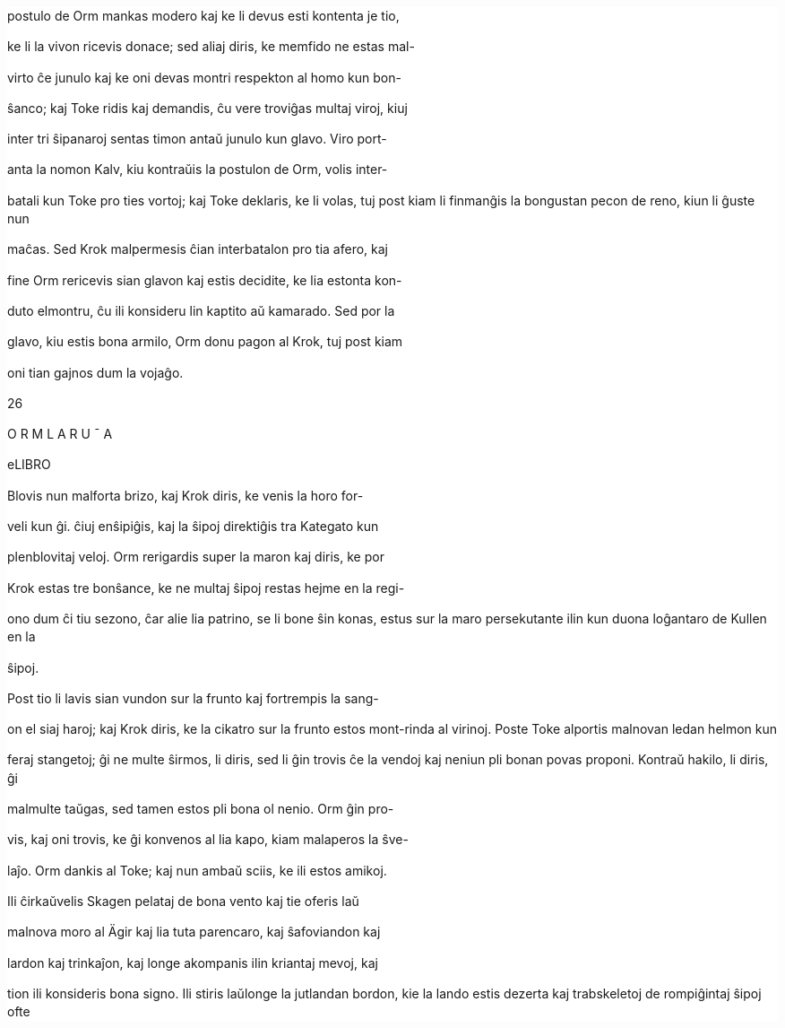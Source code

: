 postulo de Orm mankas modero kaj ke li devus esti kontenta je tio, 

ke li la vivon ricevis donace; sed aliaj diris, ke memfido ne estas mal-

virto ĉe junulo kaj ke oni devas montri respekton al homo kun bon-

ŝanco; kaj Toke ridis kaj demandis, ĉu vere troviĝas multaj viroj, kiuj

inter tri ŝipanaroj sentas timon antaŭ junulo kun glavo. Viro port-

anta la nomon Kalv, kiu kontraŭis la postulon de Orm, volis inter-

batali kun Toke pro ties vortoj; kaj Toke deklaris, ke li volas, tuj post kiam li finmanĝis la bongustan pecon de reno, kiun li ĝuste nun

maĉas. Sed Krok malpermesis ĉian interbatalon pro tia afero, kaj

fine Orm rericevis sian glavon kaj estis decidite, ke lia estonta kon-

duto elmontru, ĉu ili konsideru lin kaptito aŭ kamarado. Sed por la

glavo, kiu estis bona armilo, Orm donu pagon al Krok, tuj post kiam

oni tian gajnos dum la vojaĝo. 

26

O R M L A R U ¯ A

eLIBRO

Blovis nun malforta brizo, kaj Krok diris, ke venis la horo for-

veli kun ĝi. ĉiuj enŝipiĝis, kaj la ŝipoj direktiĝis tra Kategato kun

plenblovitaj veloj. Orm rerigardis super la maron kaj diris, ke por

Krok estas tre bonŝance, ke ne multaj ŝipoj restas hejme en la regi-

ono dum ĉi tiu sezono, ĉar alie lia patrino, se li bone ŝin konas, estus sur la maro persekutante ilin kun duona loĝantaro de Kullen en la

ŝipoj. 

Post tio li lavis sian vundon sur la frunto kaj fortrempis la sang-

on el siaj haroj; kaj Krok diris, ke la cikatro sur la frunto estos mont-rinda al virinoj. Poste Toke alportis malnovan ledan helmon kun

feraj stangetoj; ĝi ne multe ŝirmos, li diris, sed li ĝin trovis ĉe la vendoj kaj neniun pli bonan povas proponi. Kontraŭ hakilo, li diris, ĝi

malmulte taŭgas, sed tamen estos pli bona ol nenio. Orm ĝin pro-

vis, kaj oni trovis, ke ĝi konvenos al lia kapo, kiam malaperos la ŝve-

laĵo. Orm dankis al Toke; kaj nun ambaŭ sciis, ke ili estos amikoj. 

Ili ĉirkaŭvelis Skagen pelataj de bona vento kaj tie oferis laŭ

malnova moro al Ägir kaj lia tuta parencaro, kaj ŝafoviandon kaj

lardon kaj trinkaĵon, kaj longe akompanis ilin kriantaj mevoj, kaj

tion ili konsideris bona signo. Ili stiris laŭlonge la jutlandan bordon, kie la lando estis dezerta kaj trabskeletoj de rompiĝintaj ŝipoj ofte
